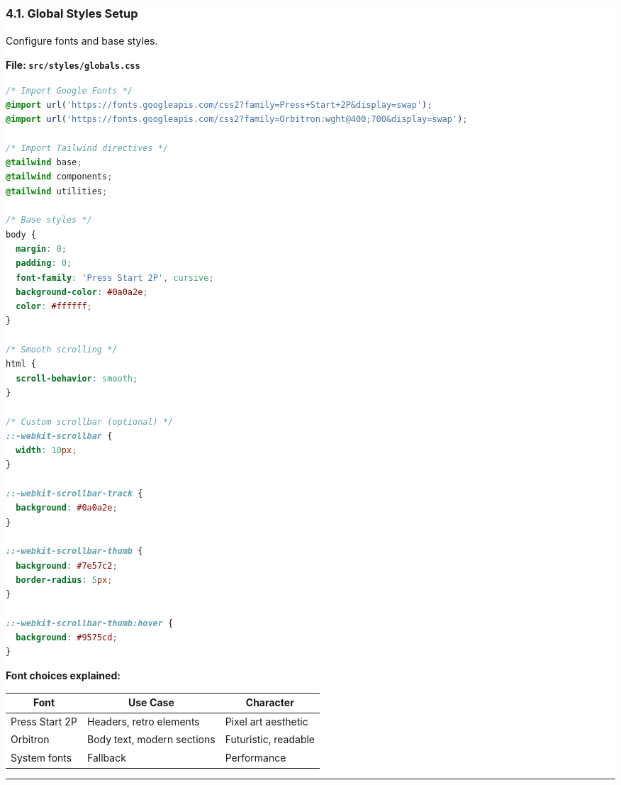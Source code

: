 ### 4.1. Global Styles Setup

Configure fonts and base styles.

**File: `src/styles/globals.css`**

```css
/* Import Google Fonts */
@import url('https://fonts.googleapis.com/css2?family=Press+Start+2P&display=swap');
@import url('https://fonts.googleapis.com/css2?family=Orbitron:wght@400;700&display=swap');

/* Import Tailwind directives */
@tailwind base;
@tailwind components;
@tailwind utilities;

/* Base styles */
body {
  margin: 0;
  padding: 0;
  font-family: 'Press Start 2P', cursive;
  background-color: #0a0a2e;
  color: #ffffff;
}

/* Smooth scrolling */
html {
  scroll-behavior: smooth;
}

/* Custom scrollbar (optional) */
::-webkit-scrollbar {
  width: 10px;
}

::-webkit-scrollbar-track {
  background: #0a0a2e;
}

::-webkit-scrollbar-thumb {
  background: #7e57c2;
  border-radius: 5px;
}

::-webkit-scrollbar-thumb:hover {
  background: #9575cd;
}
```

**Font choices explained:**

| Font | Use Case | Character |
|------|----------|-----------|
| Press Start 2P | Headers, retro elements | Pixel art aesthetic |
| Orbitron | Body text, modern sections | Futuristic, readable |
| System fonts | Fallback | Performance |

---